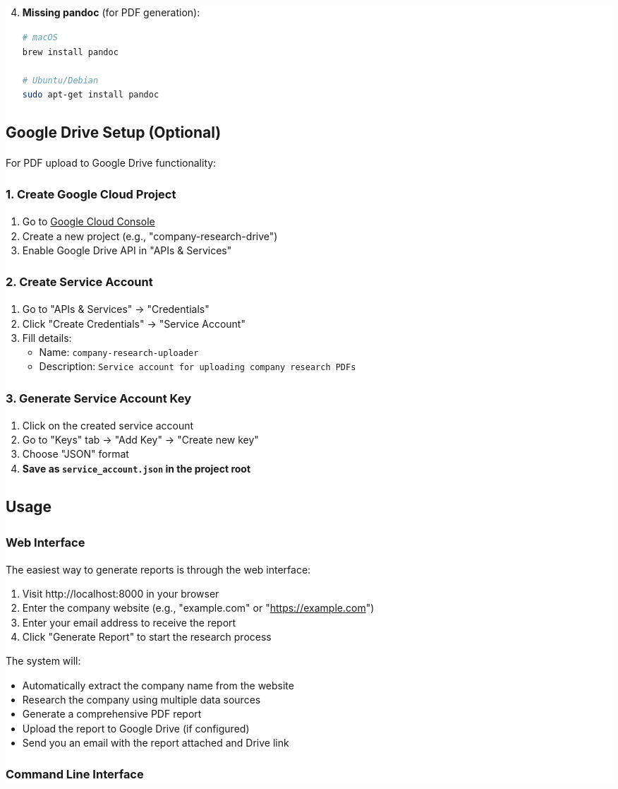 4. **Missing pandoc** (for PDF generation):
   ```bash
   # macOS
   brew install pandoc
   
   # Ubuntu/Debian
   sudo apt-get install pandoc
   ```

## Google Drive Setup (Optional)

For PDF upload to Google Drive functionality:

### 1. Create Google Cloud Project
1. Go to [Google Cloud Console](https://console.cloud.google.com/)
2. Create a new project (e.g., "company-research-drive")
3. Enable Google Drive API in "APIs & Services"

### 2. Create Service Account
1. Go to "APIs & Services" → "Credentials"
2. Click "Create Credentials" → "Service Account"
3. Fill details:
   - Name: `company-research-uploader`
   - Description: `Service account for uploading company research PDFs`

### 3. Generate Service Account Key
1. Click on the created service account
2. Go to "Keys" tab → "Add Key" → "Create new key"
3. Choose "JSON" format
4. **Save as `service_account.json` in the project root**

## Usage

### Web Interface

The easiest way to generate reports is through the web interface:

1. Visit http://localhost:8000 in your browser
2. Enter the company website (e.g., "example.com" or "https://example.com")
3. Enter your email address to receive the report
4. Click "Generate Report" to start the research process

The system will:
- Automatically extract the company name from the website
- Research the company using multiple data sources
- Generate a comprehensive PDF report
- Upload the report to Google Drive (if configured)
- Send you an email with the report attached and Drive link

### Command Line Interface
